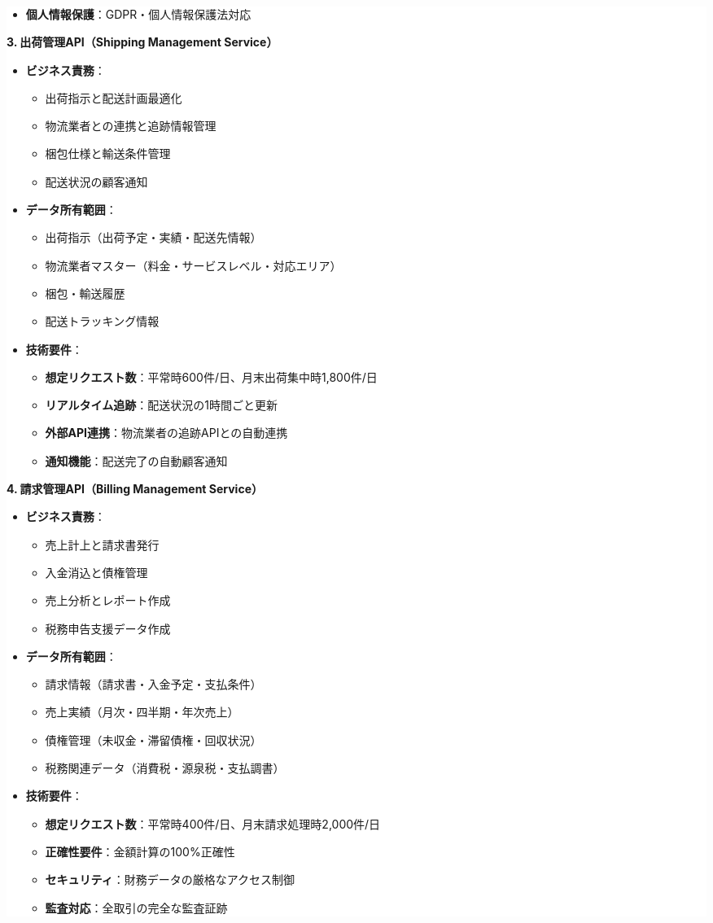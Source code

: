   - **個人情報保護**：GDPR・個人情報保護法対応

**3. 出荷管理API（Shipping Management Service）**

- **ビジネス責務**：

  - 出荷指示と配送計画最適化

  - 物流業者との連携と追跡情報管理

  - 梱包仕様と輸送条件管理

  - 配送状況の顧客通知

- **データ所有範囲**：

  - 出荷指示（出荷予定・実績・配送先情報）

  - 物流業者マスター（料金・サービスレベル・対応エリア）

  - 梱包・輸送履歴

  - 配送トラッキング情報

- **技術要件**：

  - **想定リクエスト数**：平常時600件/日、月末出荷集中時1,800件/日

  - **リアルタイム追跡**：配送状況の1時間ごと更新

  - **外部API連携**：物流業者の追跡APIとの自動連携

  - **通知機能**：配送完了の自動顧客通知

**4. 請求管理API（Billing Management Service）**

- **ビジネス責務**：

  - 売上計上と請求書発行

  - 入金消込と債権管理

  - 売上分析とレポート作成

  - 税務申告支援データ作成

- **データ所有範囲**：

  - 請求情報（請求書・入金予定・支払条件）

  - 売上実績（月次・四半期・年次売上）

  - 債権管理（未収金・滞留債権・回収状況）

  - 税務関連データ（消費税・源泉税・支払調書）

- **技術要件**：

  - **想定リクエスト数**：平常時400件/日、月末請求処理時2,000件/日

  - **正確性要件**：金額計算の100%正確性

  - **セキュリティ**：財務データの厳格なアクセス制御

  - **監査対応**：全取引の完全な監査証跡
